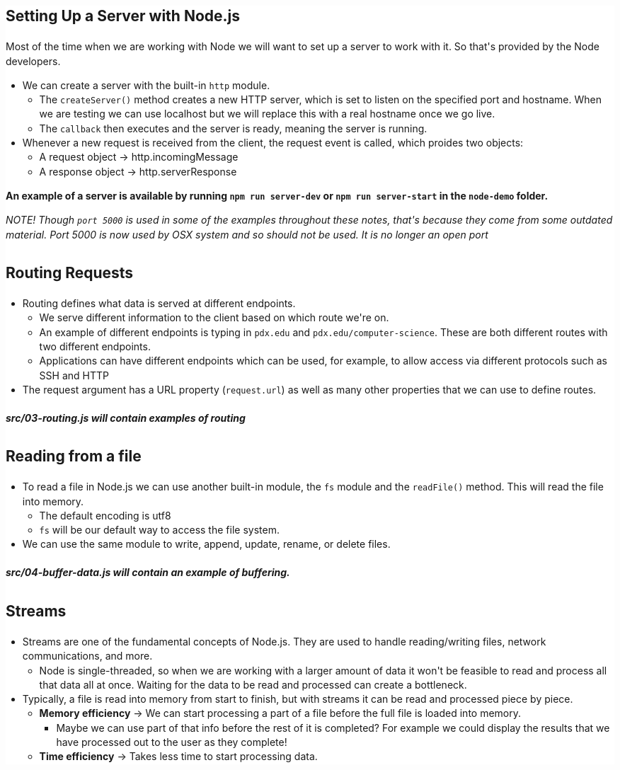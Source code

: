 ## Setting Up a Server with Node.js

Most of the time when we are working with Node we will want to set up a server to work with it. So that's provided by the Node developers.

* We can create a server with the built-in `http` module.
  * The `createServer()` method creates a new HTTP server, which is set to listen on the specified port and hostname. When we are testing we can use localhost but we will replace this with a real hostname once we go live.
  * The `callback` then executes and the server is ready, meaning the server is running.
* Whenever a new request is received from the client, the request event is called, which proides two objects:
  * A request object -> http.incomingMessage
  * A response object -> http.serverResponse

**An example of a server is available by running `npm run server-dev` or `npm run server-start` in the `node-demo` folder.**

*NOTE! Though `port 5000` is used in some of the examples throughout these notes, that's because they come from some outdated material. Port 5000 is now used by OSX system and so should not be used. It is no longer an open port*

## Routing Requests

* Routing defines what data is served at different endpoints.
  * We serve different information to the client based on which route we're on.
  * An example of different endpoints is typing in `pdx.edu` and `pdx.edu/computer-science`. These are both different routes with two different endpoints.
  * Applications can have different endpoints which can be used, for example, to allow access via different protocols such as SSH and HTTP
* The request argument has a URL property (`request.url`) as well as many other properties that we can use to define routes.

##### src/03-routing.js will contain examples of routing


## Reading from a file

* To read a file in Node.js we can use another built-in module, the `fs` module and the `readFile()` method. This will read the file into memory.
  * The default encoding is utf8
  * `fs` will be our default way to access the file system.
* We can use the same module to write, append, update, rename, or delete files.

##### src/04-buffer-data.js will contain an example of buffering.


## Streams

* Streams are one of the fundamental concepts of Node.js. They are used to handle reading/writing files, network communications, and more.
  * Node is single-threaded, so when we are working with a larger amount of data it won't be feasible to read and process all that data all at once. Waiting for the data to be read and processed can create a bottleneck.
* Typically, a file is read into memory from start to finish, but with streams it can be read and processed piece by piece.
  * **Memory efficiency** -> We can start processing a part of a file before the full file is loaded into memory.
    * Maybe we can use part of that info before the rest of it is completed? For example we could display the results that we have processed out to the user as they complete!
  * **Time efficiency** -> Takes less time to start processing data.
